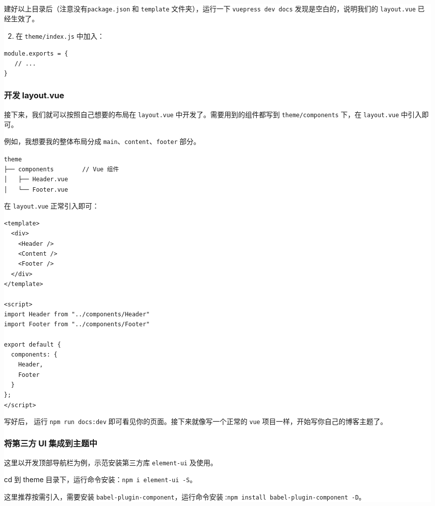 ```
```

建好以上目录后（注意没有`package.json` 和 `template` 文件夹），运行一下 `vuepress dev docs` 发现是空白的，说明我们的 `layout.vue` 已经生效了。

2. 在 `theme/index.js` 中加入：
```
module.exports = {
   // ...
}
```

### 开发 layout.vue
接下来，我们就可以按照自己想要的布局在 `layout.vue` 中开发了。需要用到的组件都写到 `theme/components` 下，在 `layout.vue` 中引入即可。

例如，我想要我的整体布局分成 `main`、`content`、`footer` 部分。
```
theme
├── components        // Vue 组件
│   ├── Header.vue 
│   └── Footer.vue

```
在 `layout.vue` 正常引入即可：
```
<template>
  <div>
    <Header />
    <Content />
    <Footer />
  </div>
</template>

<script>
import Header from "../components/Header"
import Footer from "../components/Footer"

export default {
  components: {
    Header,
    Footer
  }
};
</script>
```
写好后， 运行 `npm run docs:dev` 即可看见你的页面。接下来就像写一个正常的 `vue` 项目一样，开始写你自己的博客主题了。

### 将第三方 UI 集成到主题中

这里以开发顶部导航栏为例，示范安装第三方库 `element-ui` 及使用。

cd 到 theme 目录下，运行命令安装：`npm i element-ui -S`。

这里推荐按需引入，需要安装 `babel-plugin-component`，运行命令安装 :`npm install babel-plugin-component -D`。
